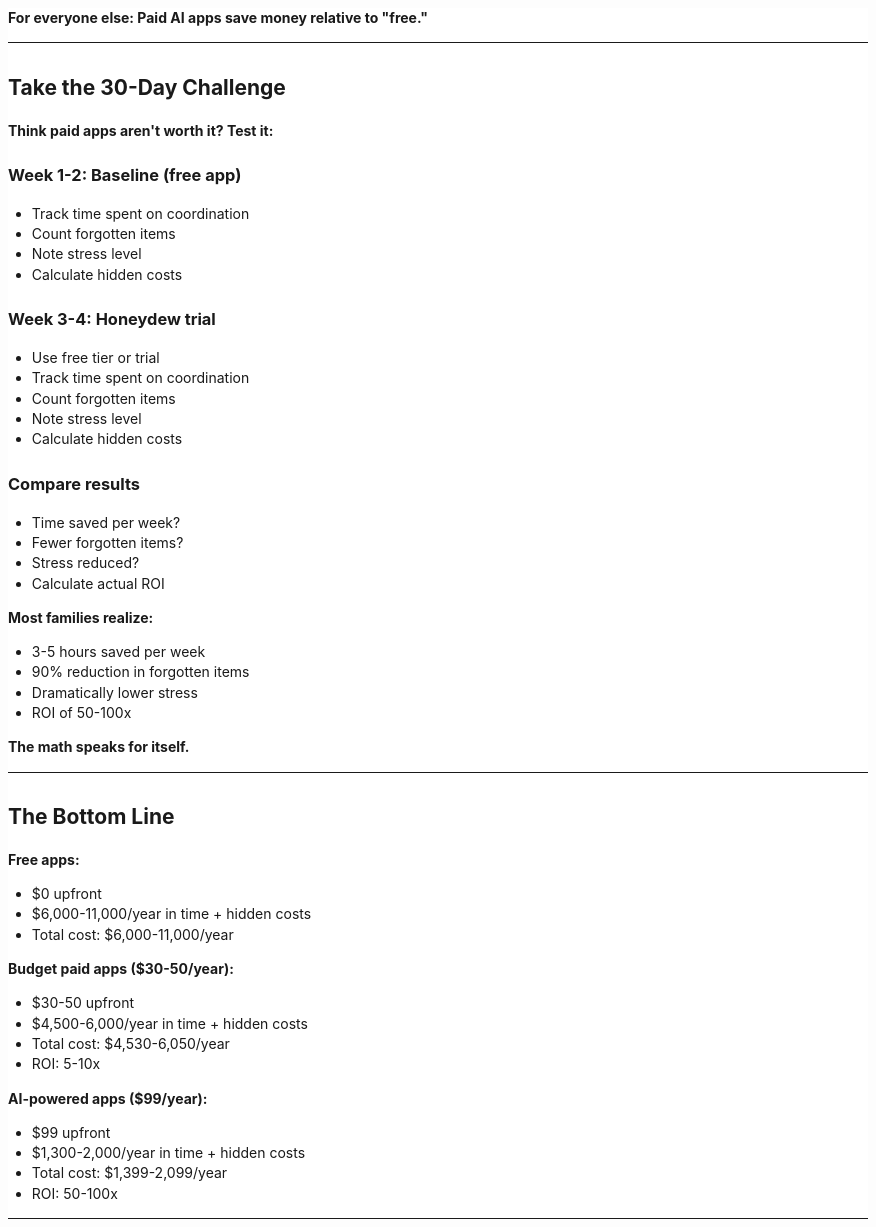 **For everyone else: Paid AI apps save money relative to "free."**

---

## Take the 30-Day Challenge

**Think paid apps aren't worth it? Test it:**

### Week 1-2: Baseline (free app)
- Track time spent on coordination
- Count forgotten items
- Note stress level
- Calculate hidden costs

### Week 3-4: Honeydew trial
- Use free tier or trial
- Track time spent on coordination
- Count forgotten items
- Note stress level
- Calculate hidden costs

### Compare results
- Time saved per week?
- Fewer forgotten items?
- Stress reduced?
- Calculate actual ROI

**Most families realize:**
- 3-5 hours saved per week
- 90% reduction in forgotten items
- Dramatically lower stress
- ROI of 50-100x

**The math speaks for itself.**

---

## The Bottom Line

**Free apps:**
- $0 upfront
- $6,000-11,000/year in time + hidden costs
- Total cost: $6,000-11,000/year

**Budget paid apps ($30-50/year):**
- $30-50 upfront
- $4,500-6,000/year in time + hidden costs
- Total cost: $4,530-6,050/year
- ROI: 5-10x

**AI-powered apps ($99/year):**
- $99 upfront
- $1,300-2,000/year in time + hidden costs
- Total cost: $1,399-2,099/year
- ROI: 50-100x

---